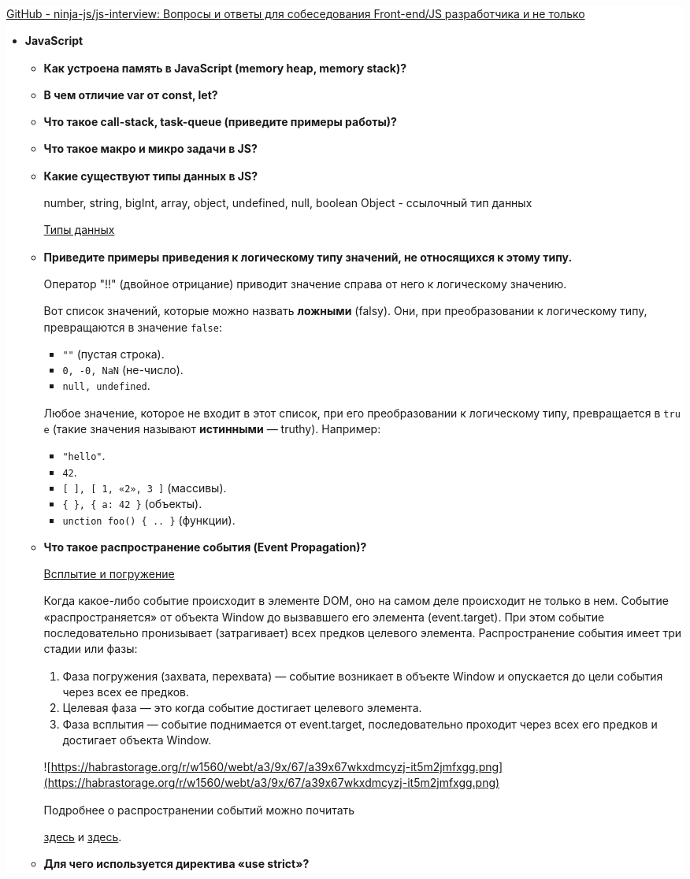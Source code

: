 

[GitHub - ninja-js/js-interview: Вопросы и ответы для собеседования Front-end/JS разработчика и не только](https://github.com/ninja-js/js-interview#5)

- **JavaScript**
    - **Как устроена память в JavaScript (memory heap, memory stack)?**
    - **В чем отличие var от const, let?**
    - **Что такое call-stack, task-queue (приведите примеры работы)?**
    - **Что такое макро и микро задачи в JS?**
    - **Какие существуют типы данных в JS?**
        
        number, string, bigInt, array, object, undefined, null, boolean
        Object - ссылочный тип данных
        
        [Типы данных](https://learn.javascript.ru/types)
        
    - **Приведите примеры приведения к логическому типу значений, не относящихся к этому типу.**
        
        Оператор "!!" (двойное отрицание) приводит значение справа от него к логическому значению.
        
        Вот список значений, которые можно назвать **ложными** (falsy). Они, при преобразовании к логическому типу, превращаются в значение `false`:
        
        - `""` (пустая строка).
        - `0, -0, NaN` (не-число).
        - `null, undefined`.
        
        Любое значение, которое не входит в этот список, при его преобразовании к логическому типу, превращается в `true` (такие значения называют **истинными** — truthy). Например:
        
        - `"hello"`.
        - `42`.
        - `[ ], [ 1, «2», 3 ]` (массивы).
        - `{ }, { a: 42 }` (объекты).
        - `unction foo() { .. }` (функции).
    - **Что такое распространение события (Event Propagation)?**
        
        [Всплытие и погружение](https://learn.javascript.ru/bubbling-and-capturing)
        
        Когда какое-либо событие происходит в элементе DOM, оно на самом деле происходит не только в нем. Событие «распространяется» от объекта Window до вызвавшего его элемента (event.target). При этом событие последовательно пронизывает (затрагивает) всех предков целевого элемента. Распространение события имеет три стадии или фазы:
        
        1. Фаза погружения (захвата, перехвата) — событие возникает в объекте Window и опускается до цели события через всех ее предков.
        2. Целевая фаза — это когда событие достигает целевого элемента.
        3. Фаза всплытия — событие поднимается от event.target, последовательно проходит через всех его предков и достигает объекта Window.
        
        ![https://habrastorage.org/r/w1560/webt/a3/9x/67/a39x67wkxdmcyzj-it5m2jmfxgg.png](https://habrastorage.org/r/w1560/webt/a3/9x/67/a39x67wkxdmcyzj-it5m2jmfxgg.png)
        
        Подробнее о распространении событий можно почитать
        
        [здесь](https://learn.javascript.ru/bubbling-and-capturing) и [здесь](https://www.w3.org/TR/DOM-Level-3-Events/#event-flow).
        
    - **Для чего используется директива «use strict»?**
        